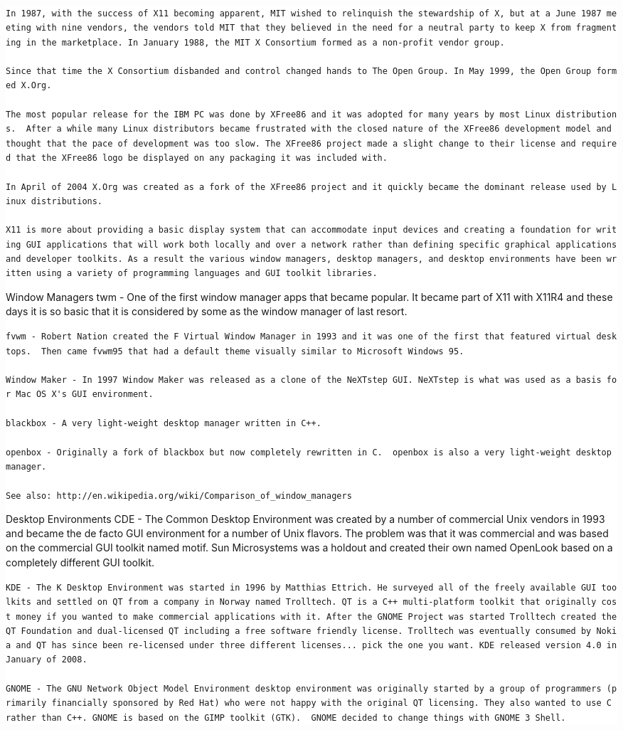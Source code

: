     In 1987, with the success of X11 becoming apparent, MIT wished to relinquish the stewardship of X, but at a June 1987 meeting with nine vendors, the vendors told MIT that they believed in the need for a neutral party to keep X from fragmenting in the marketplace. In January 1988, the MIT X Consortium formed as a non-profit vendor group.

    Since that time the X Consortium disbanded and control changed hands to The Open Group. In May 1999, the Open Group formed X.Org.

    The most popular release for the IBM PC was done by XFree86 and it was adopted for many years by most Linux distributions.  After a while many Linux distributors became frustrated with the closed nature of the XFree86 development model and thought that the pace of development was too slow. The XFree86 project made a slight change to their license and required that the XFree86 logo be displayed on any packaging it was included with.

    In April of 2004 X.Org was created as a fork of the XFree86 project and it quickly became the dominant release used by Linux distributions.

    X11 is more about providing a basic display system that can accommodate input devices and creating a foundation for writing GUI applications that will work both locally and over a network rather than defining specific graphical applications and developer toolkits. As a result the various window managers, desktop managers, and desktop environments have been written using a variety of programming languages and GUI toolkit libraries.

Window Managers
    twm - One of the first window manager apps that became popular. It became part of X11 with X11R4 and these days it is so basic that it is considered by some as the window manager of last resort.

    fvwm - Robert Nation created the F Virtual Window Manager in 1993 and it was one of the first that featured virtual desktops.  Then came fvwm95 that had a default theme visually similar to Microsoft Windows 95.

    Window Maker - In 1997 Window Maker was released as a clone of the NeXTstep GUI. NeXTstep is what was used as a basis for Mac OS X's GUI environment.

    blackbox - A very light-weight desktop manager written in C++.

    openbox - Originally a fork of blackbox but now completely rewritten in C.  openbox is also a very light-weight desktop manager.

    See also: http://en.wikipedia.org/wiki/Comparison_of_window_managers

Desktop Environments
    CDE - The Common Desktop Environment was created by a number of commercial Unix vendors in 1993 and became the de facto GUI environment for a number of Unix flavors. The problem was that it was commercial and was based on the commercial GUI toolkit named motif. Sun Microsystems was a holdout and created their own named OpenLook based on a completely different GUI toolkit.

    KDE - The K Desktop Environment was started in 1996 by Matthias Ettrich. He surveyed all of the freely available GUI toolkits and settled on QT from a company in Norway named Trolltech. QT is a C++ multi-platform toolkit that originally cost money if you wanted to make commercial applications with it. After the GNOME Project was started Trolltech created the QT Foundation and dual-licensed QT including a free software friendly license. Trolltech was eventually consumed by Nokia and QT has since been re-licensed under three different licenses... pick the one you want. KDE released version 4.0 in January of 2008.

    GNOME - The GNU Network Object Model Environment desktop environment was originally started by a group of programmers (primarily financially sponsored by Red Hat) who were not happy with the original QT licensing. They also wanted to use C rather than C++. GNOME is based on the GIMP toolkit (GTK).  GNOME decided to change things with GNOME 3 Shell.
